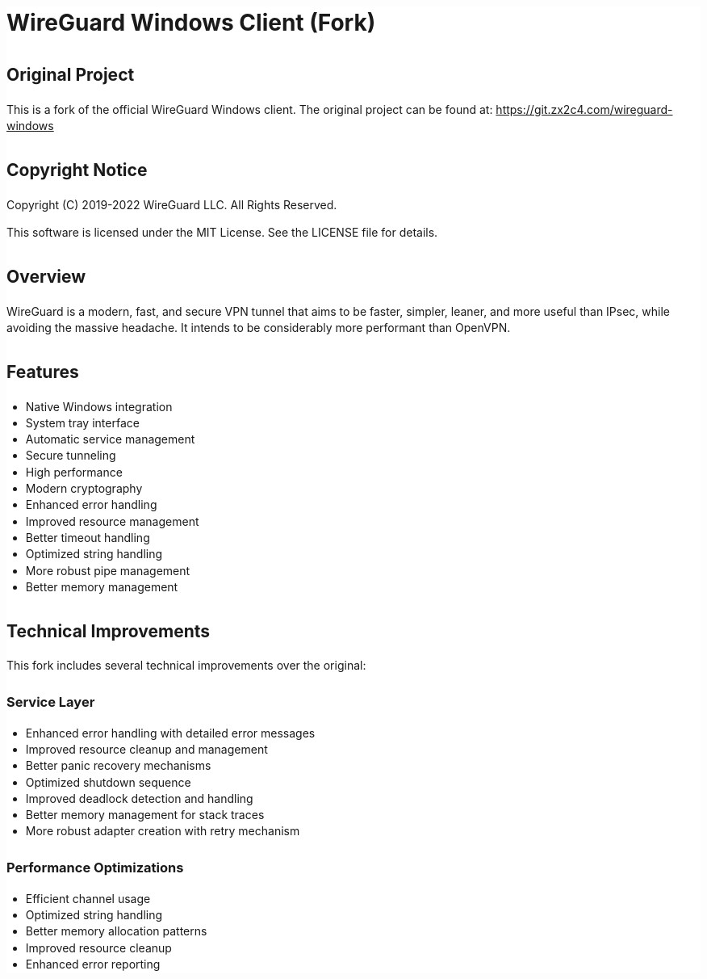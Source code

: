 # WireGuard Windows Client (Fork)

## Original Project

This is a fork of the official WireGuard Windows client. The original project can be found at:
https://git.zx2c4.com/wireguard-windows

## Copyright Notice

Copyright (C) 2019-2022 WireGuard LLC. All Rights Reserved.

This software is licensed under the MIT License. See the LICENSE file for details.

## Overview

WireGuard is a modern, fast, and secure VPN tunnel that aims to be faster, simpler, leaner, and more useful than IPsec, while avoiding the massive headache. It intends to be considerably more performant than OpenVPN.

## Features

- Native Windows integration
- System tray interface
- Automatic service management
- Secure tunneling
- High performance
- Modern cryptography
- Enhanced error handling
- Improved resource management
- Better timeout handling
- Optimized string handling
- More robust pipe management
- Better memory management

## Technical Improvements

This fork includes several technical improvements over the original:

### Service Layer
- Enhanced error handling with detailed error messages
- Improved resource cleanup and management
- Better panic recovery mechanisms
- Optimized shutdown sequence
- Improved deadlock detection and handling
- Better memory management for stack traces
- More robust adapter creation with retry mechanism

### Performance Optimizations
- Efficient channel usage
- Optimized string handling
- Better memory allocation patterns
- Improved resource cleanup
- Enhanced error reporting
